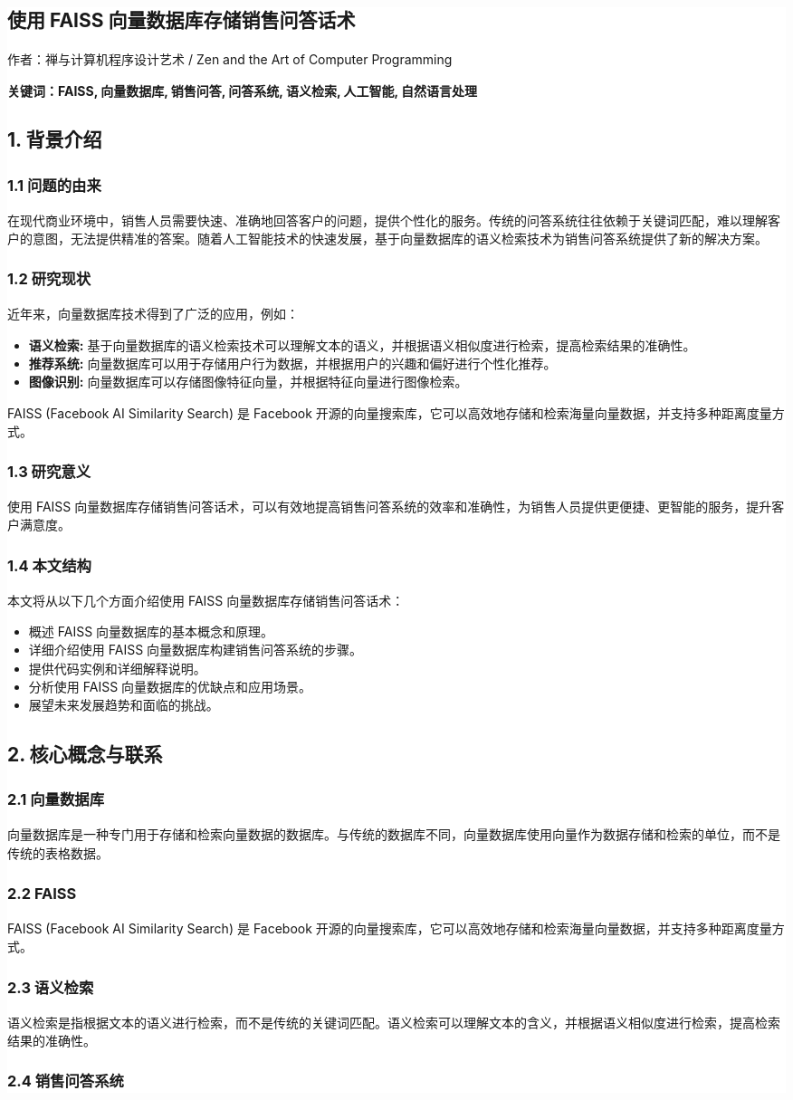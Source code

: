 ## 使用 FAISS 向量数据库存储销售问答话术

作者：禅与计算机程序设计艺术 / Zen and the Art of Computer Programming

**关键词：FAISS, 向量数据库, 销售问答, 问答系统, 语义检索, 人工智能, 自然语言处理**

## 1. 背景介绍

### 1.1 问题的由来

在现代商业环境中，销售人员需要快速、准确地回答客户的问题，提供个性化的服务。传统的问答系统往往依赖于关键词匹配，难以理解客户的意图，无法提供精准的答案。随着人工智能技术的快速发展，基于向量数据库的语义检索技术为销售问答系统提供了新的解决方案。

### 1.2 研究现状

近年来，向量数据库技术得到了广泛的应用，例如：

* **语义检索:** 基于向量数据库的语义检索技术可以理解文本的语义，并根据语义相似度进行检索，提高检索结果的准确性。
* **推荐系统:** 向量数据库可以用于存储用户行为数据，并根据用户的兴趣和偏好进行个性化推荐。
* **图像识别:** 向量数据库可以存储图像特征向量，并根据特征向量进行图像检索。

FAISS (Facebook AI Similarity Search) 是 Facebook 开源的向量搜索库，它可以高效地存储和检索海量向量数据，并支持多种距离度量方式。

### 1.3 研究意义

使用 FAISS 向量数据库存储销售问答话术，可以有效地提高销售问答系统的效率和准确性，为销售人员提供更便捷、更智能的服务，提升客户满意度。

### 1.4 本文结构

本文将从以下几个方面介绍使用 FAISS 向量数据库存储销售问答话术：

* 概述 FAISS 向量数据库的基本概念和原理。
* 详细介绍使用 FAISS 向量数据库构建销售问答系统的步骤。
* 提供代码实例和详细解释说明。
* 分析使用 FAISS 向量数据库的优缺点和应用场景。
* 展望未来发展趋势和面临的挑战。

## 2. 核心概念与联系

### 2.1 向量数据库

向量数据库是一种专门用于存储和检索向量数据的数据库。与传统的数据库不同，向量数据库使用向量作为数据存储和检索的单位，而不是传统的表格数据。

### 2.2 FAISS

FAISS (Facebook AI Similarity Search) 是 Facebook 开源的向量搜索库，它可以高效地存储和检索海量向量数据，并支持多种距离度量方式。

### 2.3 语义检索

语义检索是指根据文本的语义进行检索，而不是传统的关键词匹配。语义检索可以理解文本的含义，并根据语义相似度进行检索，提高检索结果的准确性。

### 2.4 销售问答系统
